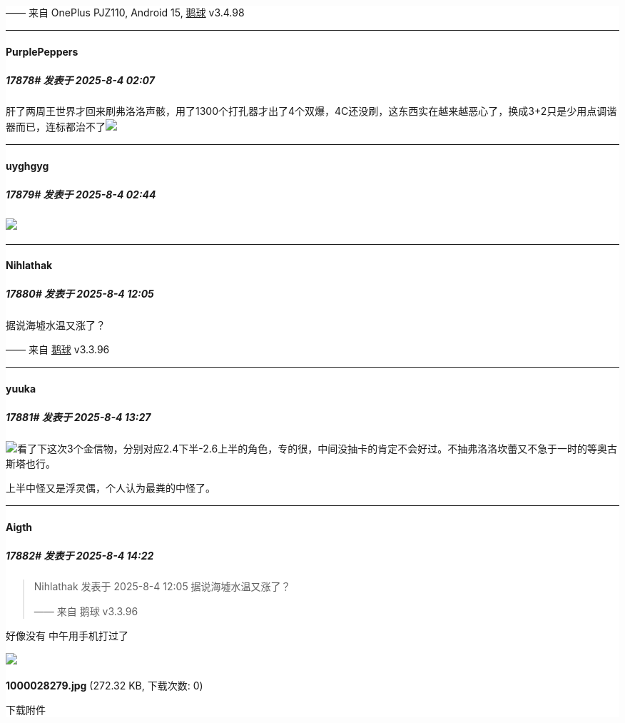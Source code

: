 —— 来自 OnePlus PJZ110, Android 15, [鹅球](https://www.pgyer.com/GcUxKd4w) v3.4.98


*****

####  PurplePeppers  
##### 17878#       发表于 2025-8-4 02:07

肝了两周王世界才回来刷弗洛洛声骸，用了1300个打孔器才出了4个双爆，4C还没刷，这东西实在越来越恶心了，换成3+2只是少用点调谐器而已，连标都治不了<img src="https://static.stage1st.com/image/smiley/face2017/003.png" referrerpolicy="no-referrer">


*****

####  uyghgyg  
##### 17879#       发表于 2025-8-4 02:44

<img src="https://p.sda1.dev/26/4dfda89308e081b982cbfea6e1abbcff/image.jpg" referrerpolicy="no-referrer">


*****

####  Nihlathak  
##### 17880#       发表于 2025-8-4 12:05

据说海墟水温又涨了？

—— 来自 [鹅球](https://www.pgyer.com/GcUxKd4w) v3.3.96


*****

####  yuuka  
##### 17881#       发表于 2025-8-4 13:27

<img src="https://static.stage1st.com/image/smiley/face2017/067.png" referrerpolicy="no-referrer">看了下这次3个金信物，分别对应2.4下半-2.6上半的角色，专的很，中间没抽卡的肯定不会好过。不抽弗洛洛坎蕾又不急于一时的等奥古斯塔也行。

上半中怪又是浮灵偶，个人认为最粪的中怪了。


*****

####  Aigth  
##### 17882#       发表于 2025-8-4 14:22

<blockquote>Nihlathak 发表于 2025-8-4 12:05
据说海墟水温又涨了？

—— 来自 鹅球 v3.3.96</blockquote>
好像没有 中午用手机打过了

<img src="https://img.stage1st.com/forum/202508/04/142227lt85to44hl3tnt8j.jpg" referrerpolicy="no-referrer">

<strong>1000028279.jpg</strong> (272.32 KB, 下载次数: 0)

下载附件
